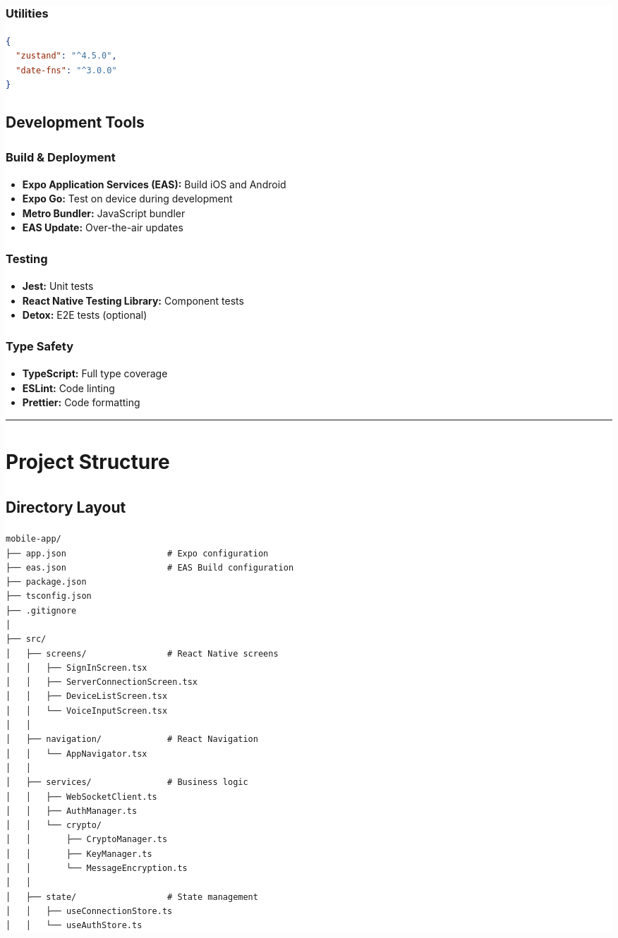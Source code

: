 ### Utilities
```json
{
  "zustand": "^4.5.0",
  "date-fns": "^3.0.0"
}
```

## Development Tools

### Build & Deployment
- **Expo Application Services (EAS):** Build iOS and Android
- **Expo Go:** Test on device during development
- **Metro Bundler:** JavaScript bundler
- **EAS Update:** Over-the-air updates

### Testing
- **Jest:** Unit tests
- **React Native Testing Library:** Component tests
- **Detox:** E2E tests (optional)

### Type Safety
- **TypeScript:** Full type coverage
- **ESLint:** Code linting
- **Prettier:** Code formatting

---

# Project Structure

## Directory Layout

```
mobile-app/
├── app.json                    # Expo configuration
├── eas.json                    # EAS Build configuration
├── package.json
├── tsconfig.json
├── .gitignore
│
├── src/
│   ├── screens/                # React Native screens
│   │   ├── SignInScreen.tsx
│   │   ├── ServerConnectionScreen.tsx
│   │   ├── DeviceListScreen.tsx
│   │   └── VoiceInputScreen.tsx
│   │
│   ├── navigation/             # React Navigation
│   │   └── AppNavigator.tsx
│   │
│   ├── services/               # Business logic
│   │   ├── WebSocketClient.ts
│   │   ├── AuthManager.ts
│   │   └── crypto/
│   │       ├── CryptoManager.ts
│   │       ├── KeyManager.ts
│   │       └── MessageEncryption.ts
│   │
│   ├── state/                  # State management
│   │   ├── useConnectionStore.ts
│   │   └── useAuthStore.ts
```
